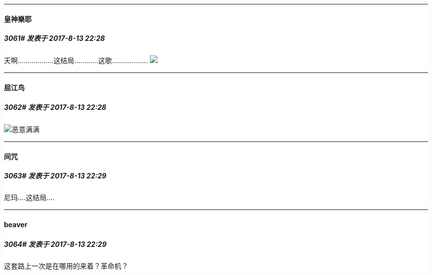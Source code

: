 





*****

####  皇神樂耶  
##### 3061#       发表于 2017-8-13 22:28




天啊………………这结局…………这歌………………
<img src="https://static.saraba1st.com/image/smiley/face2017/094.png" referrerpolicy="no-referrer">







*****

####  屈江鸟  
##### 3062#       发表于 2017-8-13 22:28



<img src="https://static.saraba1st.com/image/smiley/face2017/013.png" referrerpolicy="no-referrer">恶意满满







*****

####  间咒  
##### 3063#       发表于 2017-8-13 22:29




尼玛....这结局....







*****

####  beaver  
##### 3064#       发表于 2017-8-13 22:29




这套路上一次是在哪用的来着？革命机？






